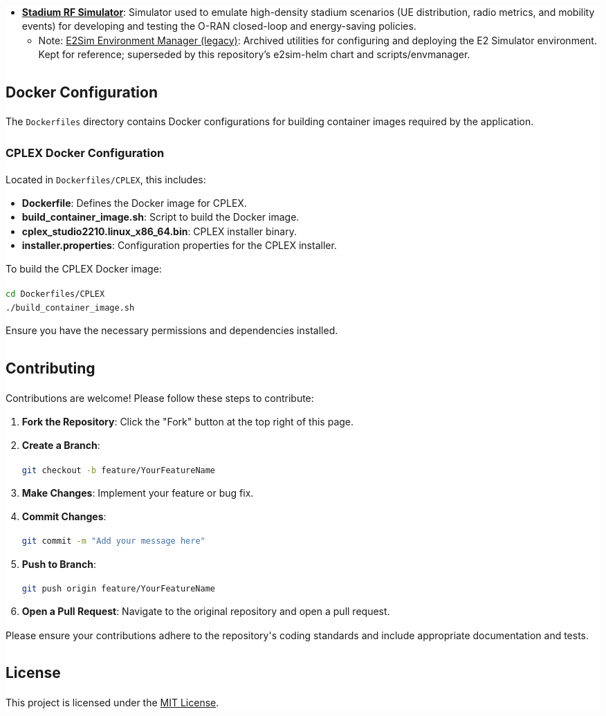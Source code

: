 - [**Stadium RF Simulator**](https://github.com/alexandre-huff/stadium-rf-sim/tree/TNSM-25): Simulator used to emulate high-density stadium scenarios (UE distribution, radio metrics, and mobility events) for developing and testing the O-RAN closed-loop and energy-saving policies.
  - Note: [E2Sim Environment Manager (legacy)](https://github.com/LABORA-INF-UFG/e2sim_environment_manager): Archived utilities for configuring and deploying the E2 Simulator environment. Kept for reference; superseded by this repository’s e2sim-helm chart and scripts/envmanager.

## Docker Configuration

The `Dockerfiles` directory contains Docker configurations for building container images required by the application.

### CPLEX Docker Configuration

Located in `Dockerfiles/CPLEX`, this includes:

- **Dockerfile**: Defines the Docker image for CPLEX.
- **build_container_image.sh**: Script to build the Docker image.
- **cplex_studio2210.linux_x86_64.bin**: CPLEX installer binary.
- **installer.properties**: Configuration properties for the CPLEX installer.

To build the CPLEX Docker image:

```bash
cd Dockerfiles/CPLEX
./build_container_image.sh
```

Ensure you have the necessary permissions and dependencies installed.

## Contributing

Contributions are welcome! Please follow these steps to contribute:

1. **Fork the Repository**: Click the "Fork" button at the top right of this page.
2. **Create a Branch**:

   ```bash
   git checkout -b feature/YourFeatureName
   ```

3. **Make Changes**: Implement your feature or bug fix.
4. **Commit Changes**:

   ```bash
   git commit -m "Add your message here"
   ```

5. **Push to Branch**:

   ```bash
   git push origin feature/YourFeatureName
   ```

6. **Open a Pull Request**: Navigate to the original repository and open a pull request.

Please ensure your contributions adhere to the repository's coding standards and include appropriate documentation and tests.

## License

This project is licensed under the [MIT License](LICENSE).
